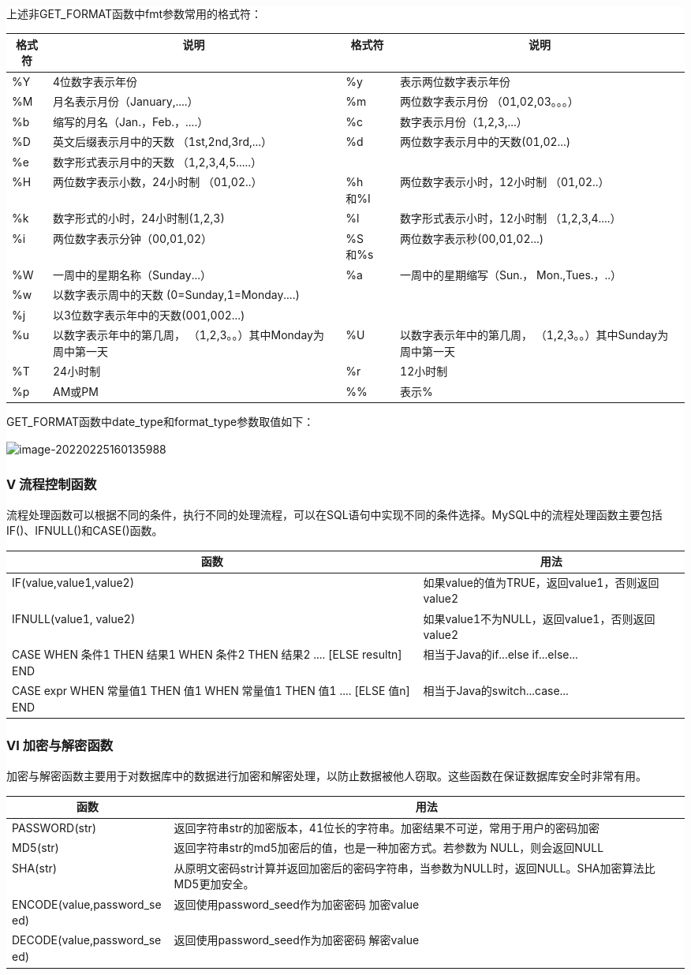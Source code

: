 上述非GET_FORMAT函数中fmt参数常用的格式符：

| **格式符** | **说明**                                                     | **格式符** | **说明**                                                     |
| ---------- | ------------------------------------------------------------ | ---------- | ------------------------------------------------------------ |
| %Y         | 4位数字表示年份                                              | %y         | 表示两位数字表示年份                                         |
| %M         | 月名表示月份（January,....）                                 | %m         | 两位数字表示月份  （01,02,03。。。）                         |
| %b         | 缩写的月名（Jan.，Feb.，....）                               | %c         | 数字表示月份（1,2,3,...）                                    |
| %D         | 英文后缀表示月中的天数  （1st,2nd,3rd,...）                  | %d         | 两位数字表示月中的天数(01,02...)                             |
| %e         | 数字形式表示月中的天数  （1,2,3,4,5.....）                   |            |                                                              |
| %H         | 两位数字表示小数，24小时制  （01,02..）                      | %h 和%I    | 两位数字表示小时，12小时制  （01,02..）                      |
| %k         | 数字形式的小时，24小时制(1,2,3)                              | %l         | 数字形式表示小时，12小时制  （1,2,3,4....）                  |
| %i         | 两位数字表示分钟（00,01,02）                                 | %S 和%s    | 两位数字表示秒(00,01,02...)                                  |
| %W         | 一周中的星期名称（Sunday...）                                | %a         | 一周中的星期缩写（Sun.，  Mon.,Tues.，..）                   |
| %w         | 以数字表示周中的天数  (0=Sunday,1=Monday....)                |            |                                                              |
| %j         | 以3位数字表示年中的天数(001,002...)                          |            |                                                              |
| %u         | 以数字表示年中的第几周，  （1,2,3。。）其中Monday为周中第一天 | %U         | 以数字表示年中的第几周，  （1,2,3。。）其中Sunday为周中第一天 |
| %T         | 24小时制                                                     | %r         | 12小时制                                                     |
| %p         | AM或PM                                                       | %%         | 表示%                                                        |

GET_FORMAT函数中date_type和format_type参数取值如下：

![image-20220225160135988](https://cdn.jsdelivr.net/gh/mrsenmu/JavaLearningNotes/images/mysql/202202251601355.png)

### Ⅴ 流程控制函数

流程处理函数可以根据不同的条件，执行不同的处理流程，可以在SQL语句中实现不同的条件选择。MySQL中的流程处理函数主要包括IF()、IFNULL()和CASE()函数。

| **函数**                                                     | **用法**                                        |
| ------------------------------------------------------------ | ----------------------------------------------- |
| IF(value,value1,value2)                                      | 如果value的值为TRUE，返回value1，否则返回value2 |
| IFNULL(value1,  value2)                                      | 如果value1不为NULL，返回value1，否则返回value2  |
| CASE WHEN 条件1 THEN 结果1 WHEN 条件2 THEN 结果2  .... [ELSE resultn]  END | 相当于Java的if...else  if...else...             |
| CASE expr WHEN 常量值1 THEN 值1 WHEN 常量值1 THEN 值1 .... [ELSE 值n] END | 相当于Java的switch...case...                    |

### Ⅵ 加密与解密函数

加密与解密函数主要用于对数据库中的数据进行加密和解密处理，以防止数据被他人窃取。这些函数在保证数据库安全时非常有用。

| **函数**                    | **用法**                                                     |
| --------------------------- | ------------------------------------------------------------ |
| PASSWORD(str)               | 返回字符串str的加密版本，41位长的字符串。加密结果不可逆，常用于用户的密码加密 |
| MD5(str)                    | 返回字符串str的md5加密后的值，也是一种加密方式。若参数为  NULL，则会返回NULL |
| SHA(str)                    | 从原明文密码str计算并返回加密后的密码字符串，当参数为NULL时，返回NULL。SHA加密算法比MD5更加安全。 |
| ENCODE(value,password_seed) | 返回使用password_seed作为加密密码 加密value                  |
| DECODE(value,password_seed) | 返回使用password_seed作为加密密码 解密value                  |

